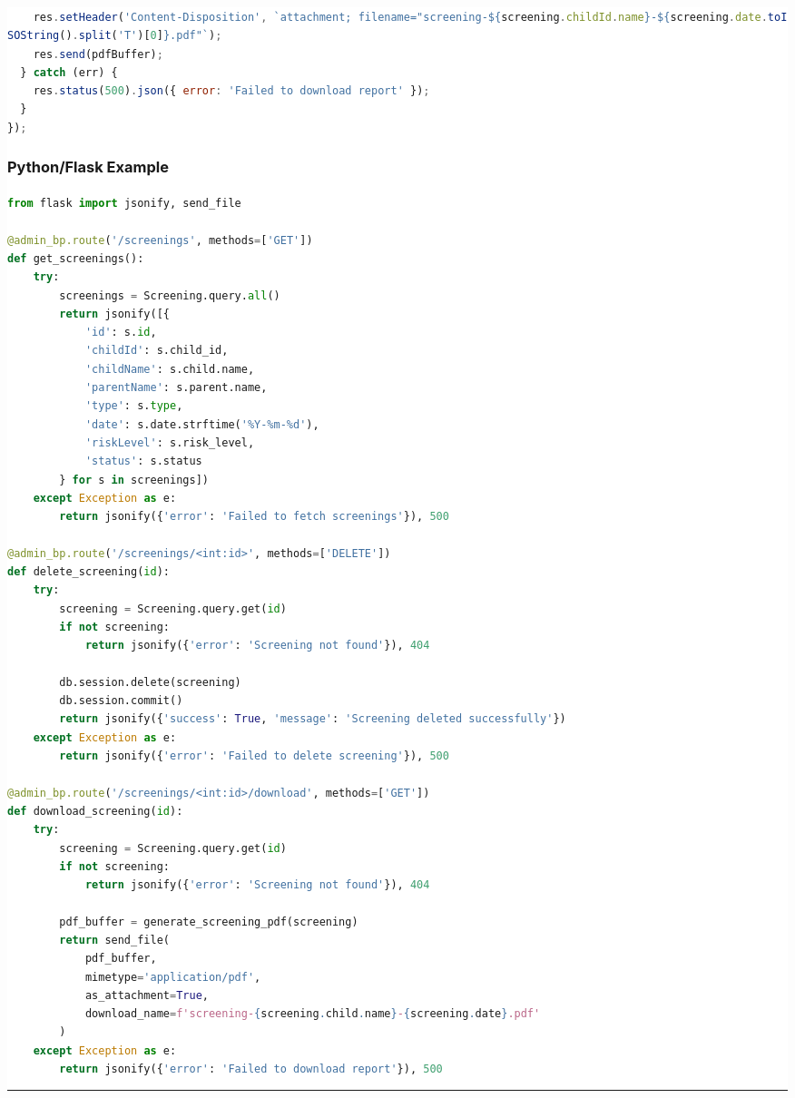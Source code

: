 ```javascript
    res.setHeader('Content-Disposition', `attachment; filename="screening-${screening.childId.name}-${screening.date.toISOString().split('T')[0]}.pdf"`);
    res.send(pdfBuffer);
  } catch (err) {
    res.status(500).json({ error: 'Failed to download report' });
  }
});
```

### Python/Flask Example

```python
from flask import jsonify, send_file

@admin_bp.route('/screenings', methods=['GET'])
def get_screenings():
    try:
        screenings = Screening.query.all()
        return jsonify([{
            'id': s.id,
            'childId': s.child_id,
            'childName': s.child.name,
            'parentName': s.parent.name,
            'type': s.type,
            'date': s.date.strftime('%Y-%m-%d'),
            'riskLevel': s.risk_level,
            'status': s.status
        } for s in screenings])
    except Exception as e:
        return jsonify({'error': 'Failed to fetch screenings'}), 500

@admin_bp.route('/screenings/<int:id>', methods=['DELETE'])
def delete_screening(id):
    try:
        screening = Screening.query.get(id)
        if not screening:
            return jsonify({'error': 'Screening not found'}), 404
        
        db.session.delete(screening)
        db.session.commit()
        return jsonify({'success': True, 'message': 'Screening deleted successfully'})
    except Exception as e:
        return jsonify({'error': 'Failed to delete screening'}), 500

@admin_bp.route('/screenings/<int:id>/download', methods=['GET'])
def download_screening(id):
    try:
        screening = Screening.query.get(id)
        if not screening:
            return jsonify({'error': 'Screening not found'}), 404
        
        pdf_buffer = generate_screening_pdf(screening)
        return send_file(
            pdf_buffer,
            mimetype='application/pdf',
            as_attachment=True,
            download_name=f'screening-{screening.child.name}-{screening.date}.pdf'
        )
    except Exception as e:
        return jsonify({'error': 'Failed to download report'}), 500
```

---
